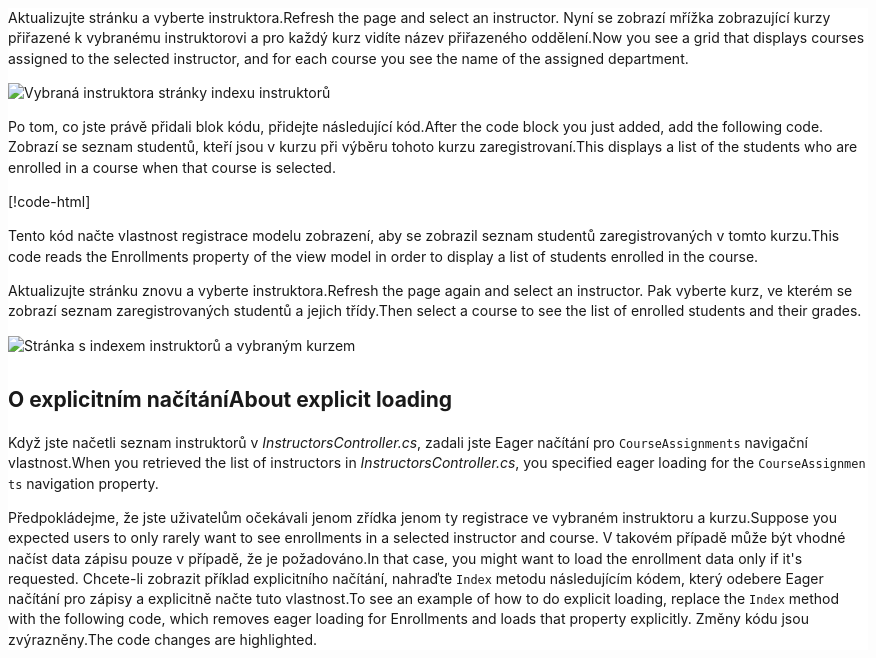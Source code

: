 <span data-ttu-id="3f5a6-239">Aktualizujte stránku a vyberte instruktora.</span><span class="sxs-lookup"><span data-stu-id="3f5a6-239">Refresh the page and select an instructor.</span></span> <span data-ttu-id="3f5a6-240">Nyní se zobrazí mřížka zobrazující kurzy přiřazené k vybranému instruktorovi a pro každý kurz vidíte název přiřazeného oddělení.</span><span class="sxs-lookup"><span data-stu-id="3f5a6-240">Now you see a grid that displays courses assigned to the selected instructor, and for each course you see the name of the assigned department.</span></span>

![Vybraná instruktora stránky indexu instruktorů](read-related-data/_static/instructors-index-instructor-selected.png)

<span data-ttu-id="3f5a6-242">Po tom, co jste právě přidali blok kódu, přidejte následující kód.</span><span class="sxs-lookup"><span data-stu-id="3f5a6-242">After the code block you just added, add the following code.</span></span> <span data-ttu-id="3f5a6-243">Zobrazí se seznam studentů, kteří jsou v kurzu při výběru tohoto kurzu zaregistrovaní.</span><span class="sxs-lookup"><span data-stu-id="3f5a6-243">This displays a list of the students who are enrolled in a course when that course is selected.</span></span>

[!code-html[](intro/samples/cu/Views/Instructors/Index1.cshtml?range=103-125)]

<span data-ttu-id="3f5a6-244">Tento kód načte vlastnost registrace modelu zobrazení, aby se zobrazil seznam studentů zaregistrovaných v tomto kurzu.</span><span class="sxs-lookup"><span data-stu-id="3f5a6-244">This code reads the Enrollments property of the view model in order to display a list of students enrolled in the course.</span></span>

<span data-ttu-id="3f5a6-245">Aktualizujte stránku znovu a vyberte instruktora.</span><span class="sxs-lookup"><span data-stu-id="3f5a6-245">Refresh the page again and select an instructor.</span></span> <span data-ttu-id="3f5a6-246">Pak vyberte kurz, ve kterém se zobrazí seznam zaregistrovaných studentů a jejich třídy.</span><span class="sxs-lookup"><span data-stu-id="3f5a6-246">Then select a course to see the list of enrolled students and their grades.</span></span>

![Stránka s indexem instruktorů a vybraným kurzem](read-related-data/_static/instructors-index.png)

## <a name="about-explicit-loading"></a><span data-ttu-id="3f5a6-248">O explicitním načítání</span><span class="sxs-lookup"><span data-stu-id="3f5a6-248">About explicit loading</span></span>

<span data-ttu-id="3f5a6-249">Když jste načetli seznam instruktorů v *InstructorsController.cs*, zadali jste Eager načítání pro `CourseAssignments` navigační vlastnost.</span><span class="sxs-lookup"><span data-stu-id="3f5a6-249">When you retrieved the list of instructors in *InstructorsController.cs*, you specified eager loading for the `CourseAssignments` navigation property.</span></span>

<span data-ttu-id="3f5a6-250">Předpokládejme, že jste uživatelům očekávali jenom zřídka jenom ty registrace ve vybraném instruktoru a kurzu.</span><span class="sxs-lookup"><span data-stu-id="3f5a6-250">Suppose you expected users to only rarely want to see enrollments in a selected instructor and course.</span></span> <span data-ttu-id="3f5a6-251">V takovém případě může být vhodné načíst data zápisu pouze v případě, že je požadováno.</span><span class="sxs-lookup"><span data-stu-id="3f5a6-251">In that case, you might want to load the enrollment data only if it's requested.</span></span> <span data-ttu-id="3f5a6-252">Chcete-li zobrazit příklad explicitního načítání, nahraďte `Index` metodu následujícím kódem, který odebere Eager načítání pro zápisy a explicitně načte tuto vlastnost.</span><span class="sxs-lookup"><span data-stu-id="3f5a6-252">To see an example of how to do explicit loading, replace the `Index` method with the following code, which removes eager loading for Enrollments and loads that property explicitly.</span></span> <span data-ttu-id="3f5a6-253">Změny kódu jsou zvýrazněny.</span><span class="sxs-lookup"><span data-stu-id="3f5a6-253">The code changes are highlighted.</span></span>

